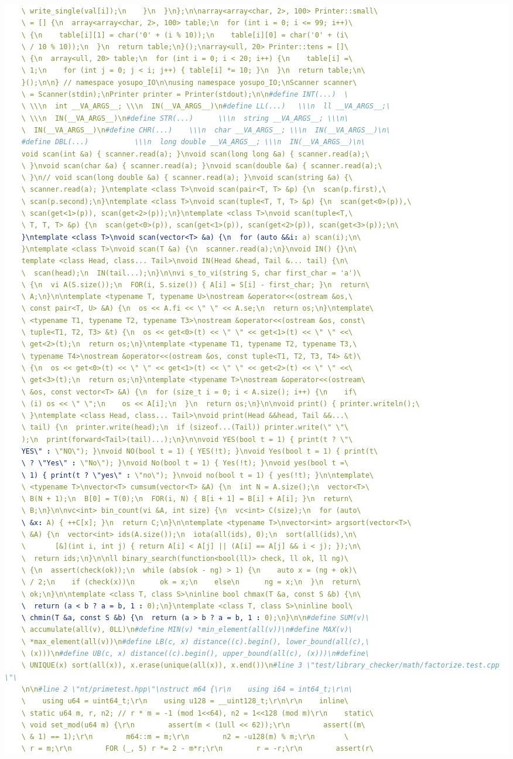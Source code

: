 ```yaml
    \ write_single(val[i]);\n    }\n  }\n};\n\narray<array<char, 2>, 100> Printer::small\
    \ = [] {\n  array<array<char, 2>, 100> table;\n  for (int i = 0; i <= 99; i++)\
    \ {\n    table[i][1] = char('0' + (i % 10));\n    table[i][0] = char('0' + (i\
    \ / 10 % 10));\n  }\n  return table;\n}();\narray<ull, 20> Printer::tens = []\
    \ {\n  array<ull, 20> table;\n  for (int i = 0; i < 20; i++) {\n    table[i] =\
    \ 1;\n    for (int j = 0; j < i; j++) { table[i] *= 10; }\n  }\n  return table;\n\
    }();\n\n} // namespace yosupo_IO\n\nusing namespace yosupo_IO;\nScanner scanner\
    \ = Scanner(stdin);\nPrinter printer = Printer(stdout);\n\n#define INT(...)  \
    \ \\\n  int __VA_ARGS__; \\\n  IN(__VA_ARGS__)\n#define LL(...)   \\\n  ll __VA_ARGS__;\
    \ \\\n  IN(__VA_ARGS__)\n#define STR(...)      \\\n  string __VA_ARGS__; \\\n\
    \  IN(__VA_ARGS__)\n#define CHR(...)    \\\n  char __VA_ARGS__; \\\n  IN(__VA_ARGS__)\n\
    #define DBL(...)           \\\n  long double __VA_ARGS__; \\\n  IN(__VA_ARGS__)\n\
    void scan(int &a) { scanner.read(a); }\nvoid scan(long long &a) { scanner.read(a);\
    \ }\nvoid scan(char &a) { scanner.read(a); }\nvoid scan(double &a) { scanner.read(a);\
    \ }\n// void scan(long double &a) { scanner.read(a); }\nvoid scan(string &a) {\
    \ scanner.read(a); }\ntemplate <class T>\nvoid scan(pair<T, T> &p) {\n  scan(p.first),\
    \ scan(p.second);\n}\ntemplate <class T>\nvoid scan(tuple<T, T, T> &p) {\n  scan(get<0>(p)),\
    \ scan(get<1>(p)), scan(get<2>(p));\n}\ntemplate <class T>\nvoid scan(tuple<T,\
    \ T, T, T> &p) {\n  scan(get<0>(p)), scan(get<1>(p)), scan(get<2>(p)), scan(get<3>(p));\n\
    }\ntemplate <class T>\nvoid scan(vector<T> &a) {\n  for (auto &&i: a) scan(i);\n\
    }\ntemplate <class T>\nvoid scan(T &a) {\n  scanner.read(a);\n}\nvoid IN() {}\n\
    template <class Head, class... Tail>\nvoid IN(Head &head, Tail &... tail) {\n\
    \  scan(head);\n  IN(tail...);\n}\n\nvi s_to_vi(string S, char first_char = 'a')\
    \ {\n  vi A(S.size());\n  FOR(i, S.size()) { A[i] = S[i] - first_char; }\n  return\
    \ A;\n}\n\ntemplate <typename T, typename U>\nostream &operator<<(ostream &os,\
    \ const pair<T, U> &A) {\n  os << A.fi << \" \" << A.se;\n  return os;\n}\ntemplate\
    \ <typename T1, typename T2, typename T3>\nostream &operator<<(ostream &os, const\
    \ tuple<T1, T2, T3> &t) {\n  os << get<0>(t) << \" \" << get<1>(t) << \" \" <<\
    \ get<2>(t);\n  return os;\n}\ntemplate <typename T1, typename T2, typename T3,\
    \ typename T4>\nostream &operator<<(ostream &os, const tuple<T1, T2, T3, T4> &t)\
    \ {\n  os << get<0>(t) << \" \" << get<1>(t) << \" \" << get<2>(t) << \" \" <<\
    \ get<3>(t);\n  return os;\n}\ntemplate <typename T>\nostream &operator<<(ostream\
    \ &os, const vector<T> &A) {\n  for (size_t i = 0; i < A.size(); i++) {\n    if\
    \ (i) os << \" \";\n    os << A[i];\n  }\n  return os;\n}\n\nvoid print() { printer.writeln();\
    \ }\ntemplate <class Head, class... Tail>\nvoid print(Head &&head, Tail &&...\
    \ tail) {\n  printer.write(head);\n  if (sizeof...(Tail)) printer.write(\" \"\
    );\n  print(forward<Tail>(tail)...);\n}\n\nvoid YES(bool t = 1) { print(t ? \"\
    YES\" : \"NO\"); }\nvoid NO(bool t = 1) { YES(!t); }\nvoid Yes(bool t = 1) { print(t\
    \ ? \"Yes\" : \"No\"); }\nvoid No(bool t = 1) { Yes(!t); }\nvoid yes(bool t =\
    \ 1) { print(t ? \"yes\" : \"no\"); }\nvoid no(bool t = 1) { yes(!t); }\n\ntemplate\
    \ <typename T>\nvector<T> cumsum(vector<T> &A) {\n  int N = A.size();\n  vector<T>\
    \ B(N + 1);\n  B[0] = T(0);\n  FOR(i, N) { B[i + 1] = B[i] + A[i]; }\n  return\
    \ B;\n}\n\nvc<int> bin_count(vi &A, int size) {\n  vc<int> C(size);\n  for (auto\
    \ &x: A) { ++C[x]; }\n  return C;\n}\n\ntemplate <typename T>\nvector<int> argsort(vector<T>\
    \ &A) {\n  vector<int> ids(A.size());\n  iota(all(ids), 0);\n  sort(all(ids),\n\
    \       [&](int i, int j) { return A[i] < A[j] || (A[i] == A[j] && i < j); });\n\
    \  return ids;\n}\n\nll binary_search(function<bool(ll)> check, ll ok, ll ng)\
    \ {\n  assert(check(ok));\n  while (abs(ok - ng) > 1) {\n    auto x = (ng + ok)\
    \ / 2;\n    if (check(x))\n      ok = x;\n    else\n      ng = x;\n  }\n  return\
    \ ok;\n}\n\ntemplate <class T, class S>\ninline bool chmax(T &a, const S &b) {\n\
    \  return (a < b ? a = b, 1 : 0);\n}\ntemplate <class T, class S>\ninline bool\
    \ chmin(T &a, const S &b) {\n  return (a > b ? a = b, 1 : 0);\n}\n\n#define SUM(v)\
    \ accumulate(all(v), 0LL)\n#define MIN(v) *min_element(all(v))\n#define MAX(v)\
    \ *max_element(all(v))\n#define LB(c, x) distance((c).begin(), lower_bound(all(c),\
    \ (x)))\n#define UB(c, x) distance((c).begin(), upper_bound(all(c), (x)))\n#define\
    \ UNIQUE(x) sort(all(x)), x.erase(unique(all(x)), x.end())\n#line 3 \"test/library_checker/math/factorize.test.cpp\"\
    \n\n#line 2 \"nt/primetest.hpp\"\nstruct m64 {\r\n    using i64 = int64_t;\r\n\
    \    using u64 = uint64_t;\r\n    using u128 = __uint128_t;\r\n\r\n    inline\
    \ static u64 m, r, n2; // r * m = -1 (mod 1<<64), n2 = 1<<128 (mod m)\r\n    static\
    \ void set_mod(u64 m) {\r\n        assert(m < (1ull << 62));\r\n        assert((m\
    \ & 1) == 1);\r\n        m64::m = m;\r\n        n2 = -u128(m) % m;\r\n       \
    \ r = m;\r\n        FOR (_, 5) r *= 2 - m*r;\r\n        r = -r;\r\n        assert(r\
```
